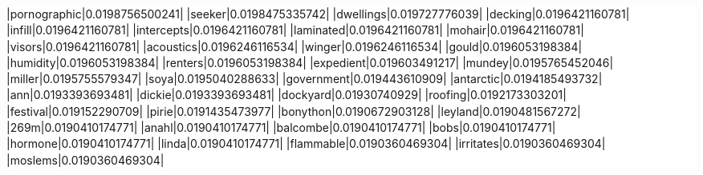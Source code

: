 |pornographic|0.0198756500241|
|seeker|0.0198475335742|
|dwellings|0.019727776039|
|decking|0.0196421160781|
|infill|0.0196421160781|
|intercepts|0.0196421160781|
|laminated|0.0196421160781|
|mohair|0.0196421160781|
|visors|0.0196421160781|
|acoustics|0.0196246116534|
|winger|0.0196246116534|
|gould|0.0196053198384|
|humidity|0.0196053198384|
|renters|0.0196053198384|
|expedient|0.019603491217|
|mundey|0.0195765452046|
|miller|0.0195755579347|
|soya|0.0195040288633|
|government|0.019443610909|
|antarctic|0.0194185493732|
|ann|0.0193393693481|
|dickie|0.0193393693481|
|dockyard|0.01930740929|
|roofing|0.0192173303201|
|festival|0.019152290709|
|pirie|0.0191435473977|
|bonython|0.0190672903128|
|leyland|0.0190481567272|
|269m|0.0190410174771|
|anahl|0.0190410174771|
|balcombe|0.0190410174771|
|bobs|0.0190410174771|
|hormone|0.0190410174771|
|linda|0.0190410174771|
|flammable|0.0190360469304|
|irritates|0.0190360469304|
|moslems|0.0190360469304|